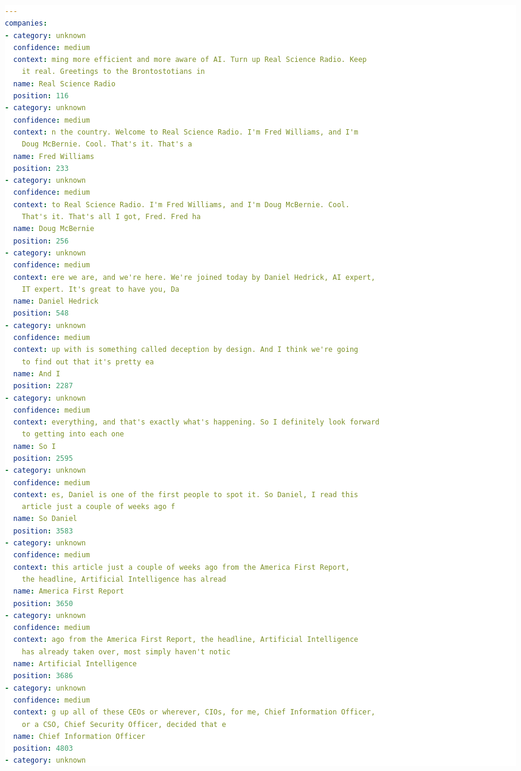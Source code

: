 ```yaml
---
companies:
- category: unknown
  confidence: medium
  context: ming more efficient and more aware of AI. Turn up Real Science Radio. Keep
    it real. Greetings to the Brontostotians in
  name: Real Science Radio
  position: 116
- category: unknown
  confidence: medium
  context: n the country. Welcome to Real Science Radio. I'm Fred Williams, and I'm
    Doug McBernie. Cool. That's it. That's a
  name: Fred Williams
  position: 233
- category: unknown
  confidence: medium
  context: to Real Science Radio. I'm Fred Williams, and I'm Doug McBernie. Cool.
    That's it. That's all I got, Fred. Fred ha
  name: Doug McBernie
  position: 256
- category: unknown
  confidence: medium
  context: ere we are, and we're here. We're joined today by Daniel Hedrick, AI expert,
    IT expert. It's great to have you, Da
  name: Daniel Hedrick
  position: 548
- category: unknown
  confidence: medium
  context: up with is something called deception by design. And I think we're going
    to find out that it's pretty ea
  name: And I
  position: 2287
- category: unknown
  confidence: medium
  context: everything, and that's exactly what's happening. So I definitely look forward
    to getting into each one
  name: So I
  position: 2595
- category: unknown
  confidence: medium
  context: es, Daniel is one of the first people to spot it. So Daniel, I read this
    article just a couple of weeks ago f
  name: So Daniel
  position: 3583
- category: unknown
  confidence: medium
  context: this article just a couple of weeks ago from the America First Report,
    the headline, Artificial Intelligence has alread
  name: America First Report
  position: 3650
- category: unknown
  confidence: medium
  context: ago from the America First Report, the headline, Artificial Intelligence
    has already taken over, most simply haven't notic
  name: Artificial Intelligence
  position: 3686
- category: unknown
  confidence: medium
  context: g up all of these CEOs or wherever, CIOs, for me, Chief Information Officer,
    or a CSO, Chief Security Officer, decided that e
  name: Chief Information Officer
  position: 4803
- category: unknown
```